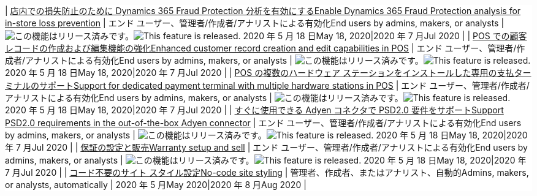  | [<span data-ttu-id="78356-249">店内での損失防止のために Dynamics 365 Fraud Protection 分析を有効にする</span><span class="sxs-lookup"><span data-stu-id="78356-249">Enable Dynamics 365 Fraud Protection analysis for in-store loss prevention</span></span>](enable-dynamics-365-fraud-protection-analysis-in-store-loss-prevention.md) | <span data-ttu-id="78356-250">エンド ユーザー、管理者/作成者/アナリストによる有効化</span><span class="sxs-lookup"><span data-stu-id="78356-250">End users by admins, makers, or analysts</span></span>  | <span data-ttu-id="78356-251">![この機能はリリース済みです。](/dynamics365-release-plan/media/green-checkmark.png "この機能はリリース済みです。")</span><span class="sxs-lookup"><span data-stu-id="78356-251">![This feature is released.](/dynamics365-release-plan/media/green-checkmark.png "This feature is released.")</span></span> <span data-ttu-id="78356-252">2020 年 5 月 18 日</span><span class="sxs-lookup"><span data-stu-id="78356-252">May 18, 2020</span></span>|<span data-ttu-id="78356-253">2020 年 7 月</span><span class="sxs-lookup"><span data-stu-id="78356-253">Jul 2020</span></span> | 
 | [<span data-ttu-id="78356-254">POS での顧客レコードの作成および編集機能の強化</span><span class="sxs-lookup"><span data-stu-id="78356-254">Enhanced customer record creation and edit capabilities in POS</span></span>](enhanced-customer-record-creation-edit-capabilities-pos.md) | <span data-ttu-id="78356-255">エンド ユーザー、管理者/作成者/アナリストによる有効化</span><span class="sxs-lookup"><span data-stu-id="78356-255">End users by admins, makers, or analysts</span></span>  | <span data-ttu-id="78356-256">![この機能はリリース済みです。](/dynamics365-release-plan/media/green-checkmark.png "この機能はリリース済みです。")</span><span class="sxs-lookup"><span data-stu-id="78356-256">![This feature is released.](/dynamics365-release-plan/media/green-checkmark.png "This feature is released.")</span></span> <span data-ttu-id="78356-257">2020 年 5 月 18 日</span><span class="sxs-lookup"><span data-stu-id="78356-257">May 18, 2020</span></span>|<span data-ttu-id="78356-258">2020 年 7 月</span><span class="sxs-lookup"><span data-stu-id="78356-258">Jul 2020</span></span> | 
 | [<span data-ttu-id="78356-259">POS の複数のハードウェア ステーションをインストールした専用の支払ターミナルのサポート</span><span class="sxs-lookup"><span data-stu-id="78356-259">Support for dedicated payment terminal with multiple hardware stations in POS</span></span>](support-dedicated-payment-terminal-multiple-hardware-stations-pos.md) | <span data-ttu-id="78356-260">エンド ユーザー、管理者/作成者/アナリストによる有効化</span><span class="sxs-lookup"><span data-stu-id="78356-260">End users by admins, makers, or analysts</span></span>  | <span data-ttu-id="78356-261">![この機能はリリース済みです。](/dynamics365-release-plan/media/green-checkmark.png "この機能はリリース済みです。")</span><span class="sxs-lookup"><span data-stu-id="78356-261">![This feature is released.](/dynamics365-release-plan/media/green-checkmark.png "This feature is released.")</span></span> <span data-ttu-id="78356-262">2020 年 5 月 18 日</span><span class="sxs-lookup"><span data-stu-id="78356-262">May 18, 2020</span></span>|<span data-ttu-id="78356-263">2020 年 7 月</span><span class="sxs-lookup"><span data-stu-id="78356-263">Jul 2020</span></span> | 
 | [<span data-ttu-id="78356-264">すぐに使用できる Adyen コネクタで PSD2.0 要件をサポート</span><span class="sxs-lookup"><span data-stu-id="78356-264">Support PSD2.0 requirements in the out-of-the-box Adyen connector</span></span>](support-psd2.0-requirements-out-of-box-adyen-connector.md) | <span data-ttu-id="78356-265">エンド ユーザー、管理者/作成者/アナリストによる有効化</span><span class="sxs-lookup"><span data-stu-id="78356-265">End users by admins, makers, or analysts</span></span>  | <span data-ttu-id="78356-266">![この機能はリリース済みです。](/dynamics365-release-plan/media/green-checkmark.png "この機能はリリース済みです。")</span><span class="sxs-lookup"><span data-stu-id="78356-266">![This feature is released.](/dynamics365-release-plan/media/green-checkmark.png "This feature is released.")</span></span> <span data-ttu-id="78356-267">2020 年 5 月 18 日</span><span class="sxs-lookup"><span data-stu-id="78356-267">May 18, 2020</span></span>|<span data-ttu-id="78356-268">2020 年 7 月</span><span class="sxs-lookup"><span data-stu-id="78356-268">Jul 2020</span></span> | 
 | [<span data-ttu-id="78356-269">保証の設定と販売</span><span class="sxs-lookup"><span data-stu-id="78356-269">Warranty setup and sell</span></span>](warranty-set-up-sell.md) | <span data-ttu-id="78356-270">エンド ユーザー、管理者/作成者/アナリストによる有効化</span><span class="sxs-lookup"><span data-stu-id="78356-270">End users by admins, makers, or analysts</span></span>  | <span data-ttu-id="78356-271">![この機能はリリース済みです。](/dynamics365-release-plan/media/green-checkmark.png "この機能はリリース済みです。")</span><span class="sxs-lookup"><span data-stu-id="78356-271">![This feature is released.](/dynamics365-release-plan/media/green-checkmark.png "This feature is released.")</span></span> <span data-ttu-id="78356-272">2020 年 5 月 18 日</span><span class="sxs-lookup"><span data-stu-id="78356-272">May 18, 2020</span></span>|<span data-ttu-id="78356-273">2020 年 7 月</span><span class="sxs-lookup"><span data-stu-id="78356-273">Jul 2020</span></span> | 
 | [<span data-ttu-id="78356-274">コード不要のサイト スタイル設定</span><span class="sxs-lookup"><span data-stu-id="78356-274">No-code site styling</span></span>](no-code-site-styling.md) | <span data-ttu-id="78356-275">管理者、作成者、またはアナリスト、自動的</span><span class="sxs-lookup"><span data-stu-id="78356-275">Admins, makers, or analysts, automatically</span></span>  | <span data-ttu-id="78356-276">2020 年 5 月</span><span class="sxs-lookup"><span data-stu-id="78356-276">May 2020</span></span>|<span data-ttu-id="78356-277">2020 年 8 月</span><span class="sxs-lookup"><span data-stu-id="78356-277">Aug 2020</span></span> | 
